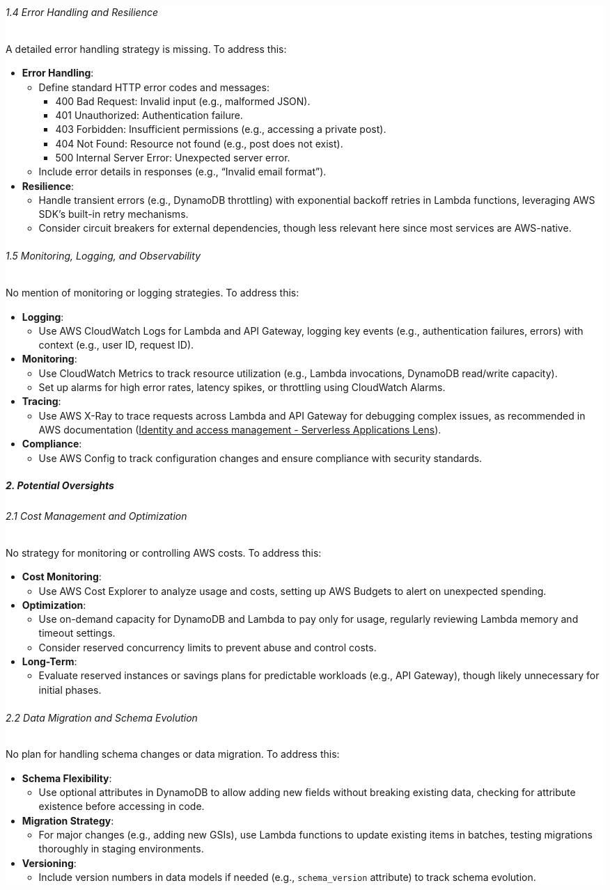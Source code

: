 ###### 1.4 Error Handling and Resilience
A detailed error handling strategy is missing. To address this:
- **Error Handling**:
  - Define standard HTTP error codes and messages:
    - 400 Bad Request: Invalid input (e.g., malformed JSON).
    - 401 Unauthorized: Authentication failure.
    - 403 Forbidden: Insufficient permissions (e.g., accessing a private post).
    - 404 Not Found: Resource not found (e.g., post does not exist).
    - 500 Internal Server Error: Unexpected server error.
  - Include error details in responses (e.g., “Invalid email format”).
- **Resilience**:
  - Handle transient errors (e.g., DynamoDB throttling) with exponential backoff retries in Lambda functions, leveraging AWS SDK’s built-in retry mechanisms.
  - Consider circuit breakers for external dependencies, though less relevant here since most services are AWS-native.

###### 1.5 Monitoring, Logging, and Observability
No mention of monitoring or logging strategies. To address this:
- **Logging**:
  - Use AWS CloudWatch Logs for Lambda and API Gateway, logging key events (e.g., authentication failures, errors) with context (e.g., user ID, request ID).
- **Monitoring**:
  - Use CloudWatch Metrics to track resource utilization (e.g., Lambda invocations, DynamoDB read/write capacity).
  - Set up alarms for high error rates, latency spikes, or throttling using CloudWatch Alarms.
- **Tracing**:
  - Use AWS X-Ray to trace requests across Lambda and API Gateway for debugging complex issues, as recommended in AWS documentation ([Identity and access management - Serverless Applications Lens](https://docs.aws.amazon.com/wellarchitected/latest/serverless-applications-lens/identity-and-access-management.html)).
- **Compliance**:
  - Use AWS Config to track configuration changes and ensure compliance with security standards.

##### 2. Potential Oversights

###### 2.1 Cost Management and Optimization
No strategy for monitoring or controlling AWS costs. To address this:
- **Cost Monitoring**:
  - Use AWS Cost Explorer to analyze usage and costs, setting up AWS Budgets to alert on unexpected spending.
- **Optimization**:
  - Use on-demand capacity for DynamoDB and Lambda to pay only for usage, regularly reviewing Lambda memory and timeout settings.
  - Consider reserved concurrency limits to prevent abuse and control costs.
- **Long-Term**:
  - Evaluate reserved instances or savings plans for predictable workloads (e.g., API Gateway), though likely unnecessary for initial phases.

###### 2.2 Data Migration and Schema Evolution
No plan for handling schema changes or data migration. To address this:
- **Schema Flexibility**:
  - Use optional attributes in DynamoDB to allow adding new fields without breaking existing data, checking for attribute existence before accessing in code.
- **Migration Strategy**:
  - For major changes (e.g., adding new GSIs), use Lambda functions to update existing items in batches, testing migrations thoroughly in staging environments.
- **Versioning**:
  - Include version numbers in data models if needed (e.g., `schema_version` attribute) to track schema evolution.
